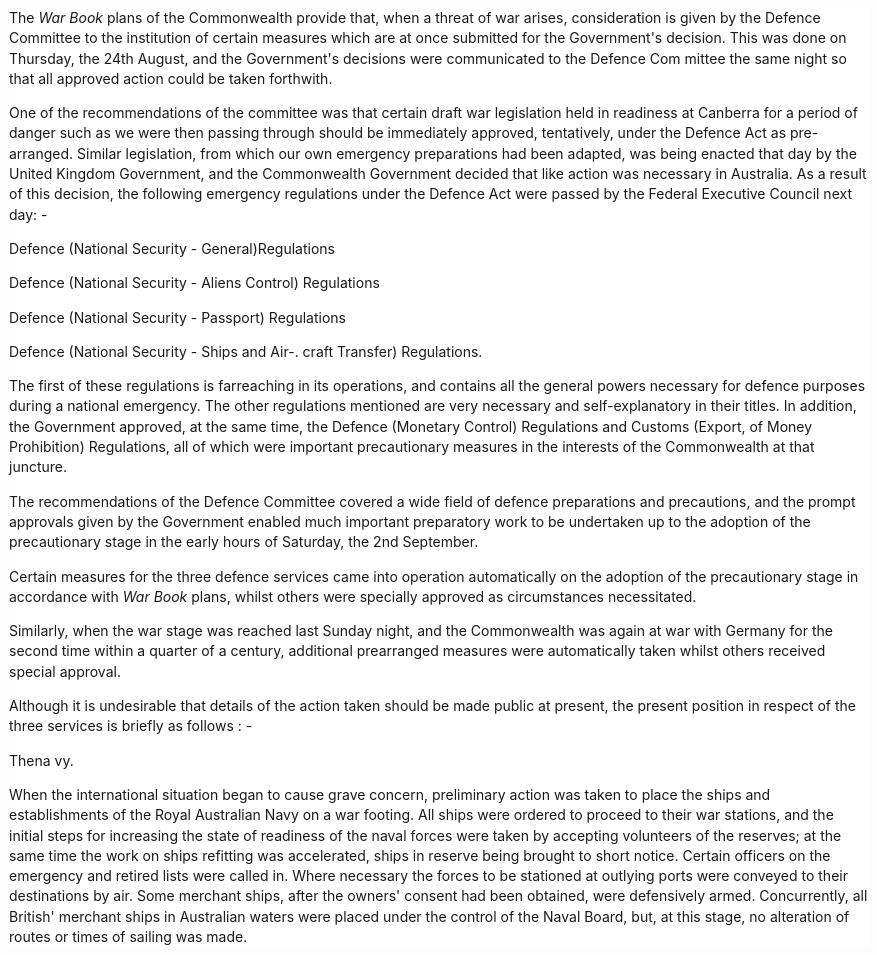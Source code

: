 The  *War Book*  plans of the Commonwealth provide that, when a threat of war arises, consideration is given by the Defence Committee to the institution of certain measures which are at once submitted for the Government's decision. This was done on Thursday, the 24th August, and the Government's decisions were communicated to the Defence Com mittee the same night so that all approved action could be taken forthwith. 

One of the recommendations of the committee was that certain draft war legislation held in readiness at Canberra for a period of danger such as we were then passing through should be immediately approved, tentatively, under the Defence Act as pre-arranged. Similar legislation, from which our own emergency preparations had been adapted, was being enacted that day by the United Kingdom Government, and the Commonwealth Government decided that like action was necessary in Australia. As a result of this decision, the following emergency regulations under the Defence Act were passed by the Federal Executive Council next day: - 

Defence (National Security - General)Regulations

Defence (National Security - Aliens Control) Regulations

Defence (National Security - Passport) Regulations

Defence (National Security - Ships and Air-. craft Transfer) Regulations. 

The first of these regulations is farreaching in its operations, and contains all the general powers necessary for defence purposes during a national emergency. The other regulations mentioned are very necessary and self-explanatory in their titles. In addition, the Government approved, at the same time, the Defence (Monetary Control) Regulations and Customs (Export, of Money Prohibition) Regulations, all of which were important precautionary measures in the interests of the Commonwealth at that juncture. 

The recommendations of the Defence Committee covered a wide field of defence preparations and precautions, and the prompt approvals given by the Government enabled much important preparatory work to be undertaken up to the adoption of the precautionary stage in the early hours of Saturday, the 2nd September. 

Certain measures for the three defence services came into operation automatically on the adoption of the precautionary stage in accordance with  *War Book*  plans, whilst others were specially approved as circumstances necessitated. 

Similarly, when the war stage was reached last Sunday night, and the Commonwealth was again at war with Germany for the second time within a quarter of a century, additional prearranged measures were automatically taken whilst others received special approval. 

Although it is undesirable that details of the action taken should be made public at present, the present position in respect of the three services is briefly as follows :  - 

Thena vy. 

When the international situation began to cause grave concern, preliminary action was taken to place the ships and establishments of the Royal Australian Navy on a war footing. All ships were ordered to proceed to their war stations, and the initial steps for increasing the state of readiness of the naval forces were taken by accepting volunteers of the reserves; at the same time the work on ships refitting was accelerated, ships in reserve being brought to short notice. Certain officers on the emergency and retired lists were called in. Where necessary the forces to be stationed at outlying ports were conveyed to their destinations by air. Some merchant ships, after the owners' consent had been obtained, were defensively armed. Concurrently, all British' merchant ships in Australian waters were placed under the control of the Naval Board, but, at this stage, no alteration of routes or times of sailing was made. 
